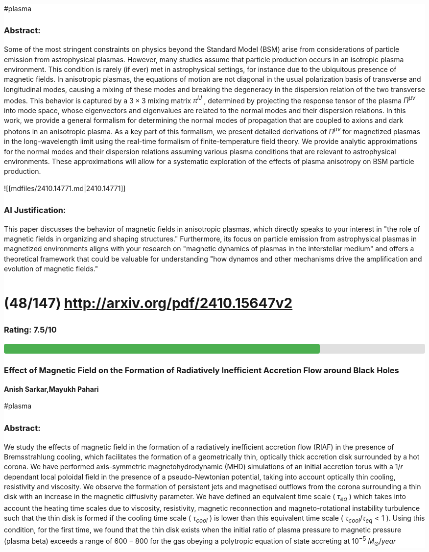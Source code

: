 #plasma
### Abstract:
Some of the most stringent constraints on physics beyond the Standard Model (BSM) arise from considerations of particle emission from astrophysical plasmas. However, many studies assume that particle production occurs in an isotropic plasma environment. This condition is rarely (if ever) met in astrophysical settings, for instance due to the ubiquitous presence of magnetic fields. In anisotropic plasmas, the equations of motion are not diagonal in the usual polarization basis of transverse and longitudinal modes, causing a mixing of these modes and breaking the degeneracy in the dispersion relation of the two transverse modes. This behavior is captured by a $3\times3$ mixing matrix $\pi^{IJ}$ , determined by projecting the response tensor of the plasma $\Pi^{\mu\nu}$ into mode space, whose eigenvectors and eigenvalues are related to the normal modes and their dispersion relations. In this work, we provide a general formalism for determining the normal modes of propagation that are coupled to axions and dark photons in an anisotropic plasma. As a key part of this formalism, we present detailed derivations of $\Pi^{\mu\nu}$ for magnetized plasmas in the long-wavelength limit using the real-time formalism of finite-temperature field theory. We provide analytic approximations for the normal modes and their dispersion relations assuming various plasma conditions that are relevant to astrophysical environments. These approximations will allow for a systematic exploration of the effects of plasma anisotropy on BSM particle production.


![[mdfiles/2410.14771.md|2410.14771]]
### AI Justification:
This paper discusses the behavior of magnetic fields in anisotropic plasmas, which directly speaks to your interest in "the role of magnetic fields in organizing and shaping structures." Furthermore, its focus on particle emission from astrophysical plasmas in magnetized environments aligns with your research on "magnetic dynamics of plasmas in the interstellar medium" and offers a theoretical framework that could be valuable for understanding "how dynamos and other mechanisms drive the amplification and evolution of magnetic fields."
# (48/147) http://arxiv.org/pdf/2410.15647v2


### Rating: 7.5/10


<div style="width: 100%; background-color: #e0e0e0; border-radius: 4px; overflow: hidden;">
                <div style="width: 75%; background-color: #4caf50; height: 20px; border-radius: 4px;"></div>
            </div>


### Effect of Magnetic Field on the Formation of Radiatively Inefficient Accretion Flow around Black Holes
**Anish Sarkar,Mayukh Pahari**


#plasma
### Abstract:
We study the effects of magnetic field in the formation of a radiatively inefficient accretion flow (RIAF) in the presence of Bremsstrahlung cooling, which facilitates the formation of a geometrically thin, optically thick accretion disk surrounded by a hot corona. We have performed axis-symmetric magnetohydrodynamic (MHD) simulations of an initial accretion torus with a $1/r$ dependant local poloidal field in the presence of a pseudo-Newtonian potential, taking into account optically thin cooling, resistivity and viscosity. We observe the formation of persistent jets and magnetised outflows from the corona surrounding a thin disk with an increase in the magnetic diffusivity parameter. We have defined an equivalent time scale ( $\tau_{eq}$ ) which takes into account the heating time scales due to viscosity, resistivity, magnetic reconnection and magneto-rotational instability turbulence such that the thin disk is formed if the cooling time scale ( $\tau_{cool}$ ) is lower than this equivalent time scale ( $\tau_{cool}/\tau_{eq}<1$ ). Using this condition, for the first time, we found that the thin disk exists when the initial ratio of plasma pressure to magnetic pressure (plasma beta) exceeds a range of $600-800$ for the gas obeying a polytropic equation of state accreting at $10^{-5}\ M_{\odot}/year$
